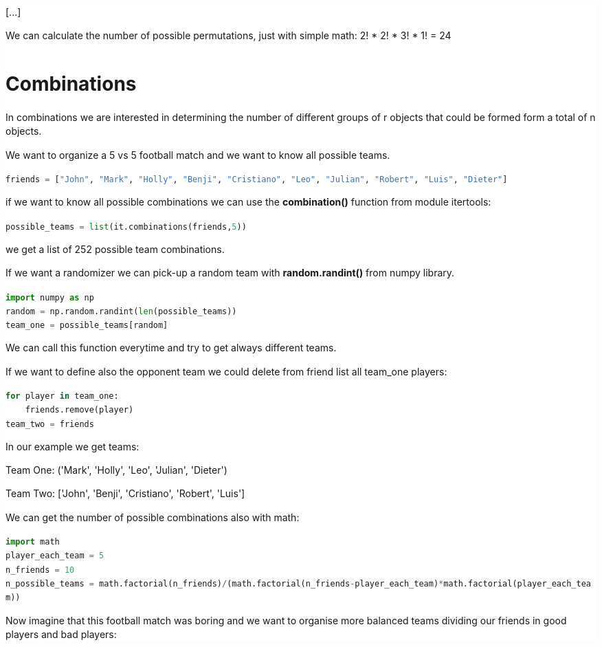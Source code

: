  [...]

 We can calculate the number of possible permutations, just with simple math:
2! * 2! * 3! * 1! = 24

# Combinations

In combinations we are interested in determining the number of different groups of r objects that could be formed form a total of n objects.

We want to organize a 5 vs 5 football match and we want to know all possible teams.

```python
friends = ["John", "Mark", "Holly", "Benji", "Cristiano", "Leo", "Julian", "Robert", "Luis", "Dieter"]
```
if we want to know all possible combinations we can use the **combination()** function from module itertools:

```python
possible_teams = list(it.combinations(friends,5))
```
we get a list of 252 possible team combinations. 

If we want a randomizer we can pick-up a random team with **random.randint()** from numpy library.

```python
import numpy as np
random = np.random.randint(len(possible_teams))
team_one = possible_teams[random]
```
We can call this function everytime and try to get always different teams.

If we want to define also the opponent team we could delete from friend list all team_one players:

```python
for player in team_one:
    friends.remove(player)
team_two = friends
```
In our example we get teams:

Team One: ('Mark', 'Holly', 'Leo', 'Julian', 'Dieter')

Team Two: ['John', 'Benji', 'Cristiano', 'Robert', 'Luis']

We can get the number of possible combinations also with math:

```python
import math
player_each_team = 5
n_friends = 10
n_possible_teams = math.factorial(n_friends)/(math.factorial(n_friends-player_each_team)*math.factorial(player_each_team))
```
Now imagine that this football match was boring and we want to organise more balanced teams dividing our friends in good players and bad players:
